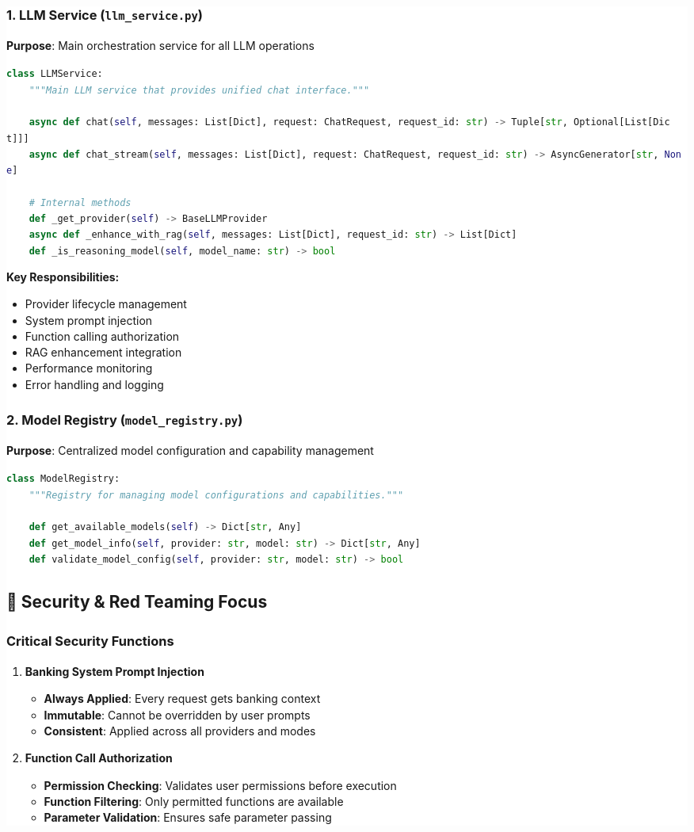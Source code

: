 ### **1. LLM Service** (`llm_service.py`)

**Purpose**: Main orchestration service for all LLM operations

```python
class LLMService:
    """Main LLM service that provides unified chat interface."""
    
    async def chat(self, messages: List[Dict], request: ChatRequest, request_id: str) -> Tuple[str, Optional[List[Dict]]]
    async def chat_stream(self, messages: List[Dict], request: ChatRequest, request_id: str) -> AsyncGenerator[str, None]
    
    # Internal methods
    def _get_provider(self) -> BaseLLMProvider
    async def _enhance_with_rag(self, messages: List[Dict], request_id: str) -> List[Dict]
    def _is_reasoning_model(self, model_name: str) -> bool
```

**Key Responsibilities:**
- Provider lifecycle management
- System prompt injection
- Function calling authorization
- RAG enhancement integration
- Performance monitoring
- Error handling and logging

### **2. Model Registry** (`model_registry.py`)

**Purpose**: Centralized model configuration and capability management

```python
class ModelRegistry:
    """Registry for managing model configurations and capabilities."""
    
    def get_available_models(self) -> Dict[str, Any]
    def get_model_info(self, provider: str, model: str) -> Dict[str, Any]
    def validate_model_config(self, provider: str, model: str) -> bool
```

## 🚨 **Security & Red Teaming Focus**

### **Critical Security Functions**

1. **Banking System Prompt Injection**
   - **Always Applied**: Every request gets banking context
   - **Immutable**: Cannot be overridden by user prompts
   - **Consistent**: Applied across all providers and modes

2. **Function Call Authorization**
   - **Permission Checking**: Validates user permissions before execution
   - **Function Filtering**: Only permitted functions are available
   - **Parameter Validation**: Ensures safe parameter passing
